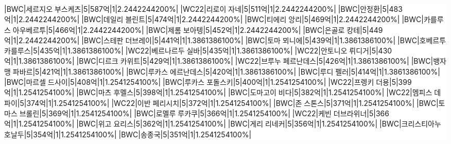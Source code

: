 |BWC|세르지오 부스케츠|5|587억|1|2.2442244200%|
|WC22|리로이 자네|5|511억|1|2.2442244200%|
|BWC|안정환|5|483억|1|2.2442244200%|
|BWC|데일리 블린트|5|474억|1|2.2442244200%|
|BWC|티에리 앙리|5|469억|1|2.2442244200%|
|BWC|카를루스 아우베르투|5|466억|1|2.2442244200%|
|BWC|제롬 보아텡|5|452억|1|2.2442244200%|
|BWC|은골로 캉테|5|449억|1|2.2442244200%|
|BWC|스테판 더브레이|5|441억|1|1.3861386100%|
|BWC|토마 뫼니에|5|439억|1|1.3861386100%|
|BWC|호베르투 카를루스|5|435억|1|1.3861386100%|
|WC22|베르나르두 실바|5|435억|1|1.3861386100%|
|WC22|안토니오 뤼디거|5|430억|1|1.3861386100%|
|BWC|디르크 카위트|5|429억|1|1.3861386100%|
|WC22|브루누 페르난데스|5|426억|1|1.3861386100%|
|BWC|뱅자맹 파바르|5|421억|1|1.3861386100%|
|BWC|루카스 에르난데스|5|420억|1|1.3861386100%|
|BWC|루디 펠러|5|414억|1|1.3861386100%|
|BWC|마르셀 드사이|5|408억|1|1.2541254100%|
|BWC|루카스 포돌스키|5|400억|1|1.2541254100%|
|WC22|프렝키 더용|5|399억|1|1.2541254100%|
|BWC|마츠 후멜스|5|398억|1|1.2541254100%|
|BWC|도마고이 비다|5|382억|1|1.2541254100%|
|WC22|멤피스 데파이|5|374억|1|1.2541254100%|
|WC22|이반 페리시치|5|372억|1|1.2541254100%|
|BWC|존 스톤스|5|371억|1|1.2541254100%|
|BWC|토마스 브롤린|5|369억|1|1.2541254100%|
|BWC|로멜루 루카쿠|5|366억|1|1.2541254100%|
|WC22|케빈 더브라위너|5|366억|1|1.2541254100%|
|BWC|위고 요리스|5|362억|1|1.2541254100%|
|BWC|게리 리네커|5|356억|1|1.2541254100%|
|BWC|크리스티아누 호날두|5|354억|1|1.2541254100%|
|BWC|송종국|5|351억|1|1.2541254100%|
